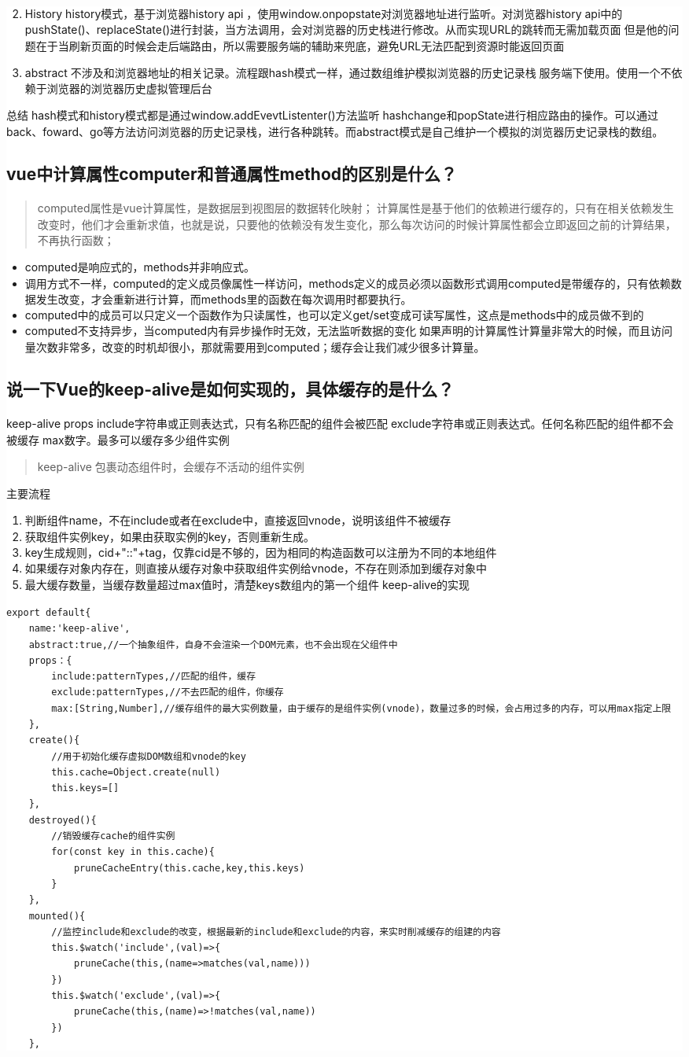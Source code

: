 2. History history模式，基于浏览器history api ，使用window.onpopstate对浏览器地址进行监听。对浏览器history api中的pushState()、replaceState()进行封装，当方法调用，会对浏览器的历史栈进行修改。从而实现URL的跳转而无需加载页面 但是他的问题在于当刷新页面的时候会走后端路由，所以需要服务端的辅助来兜底，避免URL无法匹配到资源时能返回页面

3. abstract 不涉及和浏览器地址的相关记录。流程跟hash模式一样，通过数组维护模拟浏览器的历史记录栈 服务端下使用。使用一个不依赖于浏览器的浏览器历史虚拟管理后台

总结 hash模式和history模式都是通过window.addEvevtListenter()方法监听 hashchange和popState进行相应路由的操作。可以通过back、foward、go等方法访问浏览器的历史记录栈，进行各种跳转。而abstract模式是自己维护一个模拟的浏览器历史记录栈的数组。
## vue中计算属性computer和普通属性method的区别是什么？
> computed属性是vue计算属性，是数据层到视图层的数据转化映射； 计算属性是基于他们的依赖进行缓存的，只有在相关依赖发生改变时，他们才会重新求值，也就是说，只要他的依赖没有发生变化，那么每次访问的时候计算属性都会立即返回之前的计算结果，不再执行函数；

- computed是响应式的，methods并非响应式。
- 调用方式不一样，computed的定义成员像属性一样访问，methods定义的成员必须以函数形式调用computed是带缓存的，只有依赖数据发生改变，才会重新进行计算，而methods里的函数在每次调用时都要执行。
- computed中的成员可以只定义一个函数作为只读属性，也可以定义get/set变成可读写属性，这点是methods中的成员做不到的
- computed不支持异步，当computed内有异步操作时无效，无法监听数据的变化
如果声明的计算属性计算量非常大的时候，而且访问量次数非常多，改变的时机却很小，那就需要用到computed；缓存会让我们减少很多计算量。
## 说一下Vue的keep-alive是如何实现的，具体缓存的是什么？

keep-alive
props
include字符串或正则表达式，只有名称匹配的组件会被匹配
exclude字符串或正则表达式。任何名称匹配的组件都不会被缓存
max数字。最多可以缓存多少组件实例

> keep-alive 包裹动态组件时，会缓存不活动的组件实例

主要流程
 1. 判断组件name，不在include或者在exclude中，直接返回vnode，说明该组件不被缓存
 2. 获取组件实例key，如果由获取实例的key，否则重新生成。
 3. key生成规则，cid+"::"+tag，仅靠cid是不够的，因为相同的构造函数可以注册为不同的本地组件
 4. 如果缓存对象内存在，则直接从缓存对象中获取组件实例给vnode，不存在则添加到缓存对象中
 5. 最大缓存数量，当缓存数量超过max值时，清楚keys数组内的第一个组件
keep-alive的实现
``` const patternTypes:Array<Function>=[String,RegExp,Array]//接收：字符串、正则、数组
export default{
    name:'keep-alive',
    abstract:true,//一个抽象组件，自身不会渲染一个DOM元素，也不会出现在父组件中
    props：{
        include:patternTypes,//匹配的组件，缓存
        exclude:patternTypes,//不去匹配的组件，你缓存
        max:[String,Number],//缓存组件的最大实例数量，由于缓存的是组件实例(vnode)，数量过多的时候，会占用过多的内存，可以用max指定上限
    },
    create(){
        //用于初始化缓存虚拟DOM数组和vnode的key
        this.cache=Object.create(null)
        this.keys=[]
    },
    destroyed(){
        //销毁缓存cache的组件实例
        for(const key in this.cache){
            pruneCacheEntry(this.cache,key,this.keys)
        }
    },
    mounted(){
        //监控include和exclude的改变，根据最新的include和exclude的内容，来实时削减缓存的组建的内容
        this.$watch('include',(val)=>{
            pruneCache(this,(name=>matches(val,name)))
        })
        this.$watch('exclude',(val)=>{
            pruneCache(this,(name)=>!matches(val,name))
        })
    },
```